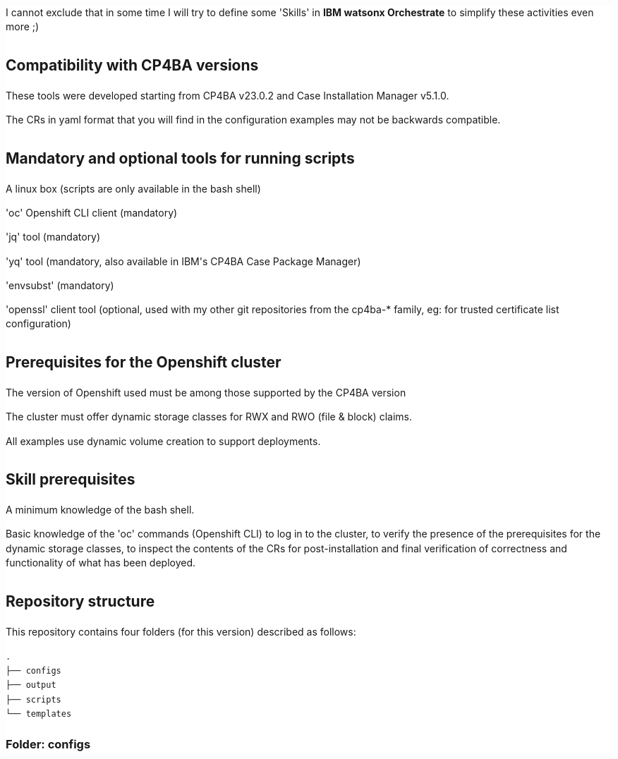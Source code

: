 I cannot exclude that in some time I will try to define some 'Skills' in <b>IBM watsonx Orchestrate</b> to simplify these activities even more ;)

## Compatibility with CP4BA versions

These tools were developed starting from CP4BA v23.0.2 and Case Installation Manager v5.1.0.

The CRs in yaml format that you will find in the configuration examples may not be backwards compatible.

## Mandatory and optional tools for running scripts

A linux box (scripts are only available in the bash shell)

'oc' Openshift CLI client (mandatory)

'jq' tool (mandatory)

'yq' tool (mandatory, also available in IBM's CP4BA Case Package Manager)

'envsubst' (mandatory)

'openssl' client tool (optional, used with my other git repositories from the cp4ba-* family, eg: for trusted certificate list configuration)

## Prerequisites for the Openshift cluster

The version of Openshift used must be among those supported by the CP4BA version

The cluster must offer dynamic storage classes for RWX and RWO (file & block) claims.

All examples use dynamic volume creation to support deployments.

## Skill prerequisites

A minimum knowledge of the bash shell.

Basic knowledge of the 'oc' commands (Openshift CLI) to log in to the cluster, to verify the presence of the prerequisites for the dynamic storage classes, to inspect the contents of the CRs for post-installation and final verification of correctness and functionality of what has been deployed.

## Repository structure

This repository contains four folders (for this version) described as follows:

```
.
├── configs
├── output
├── scripts
└── templates
```

### Folder: configs
